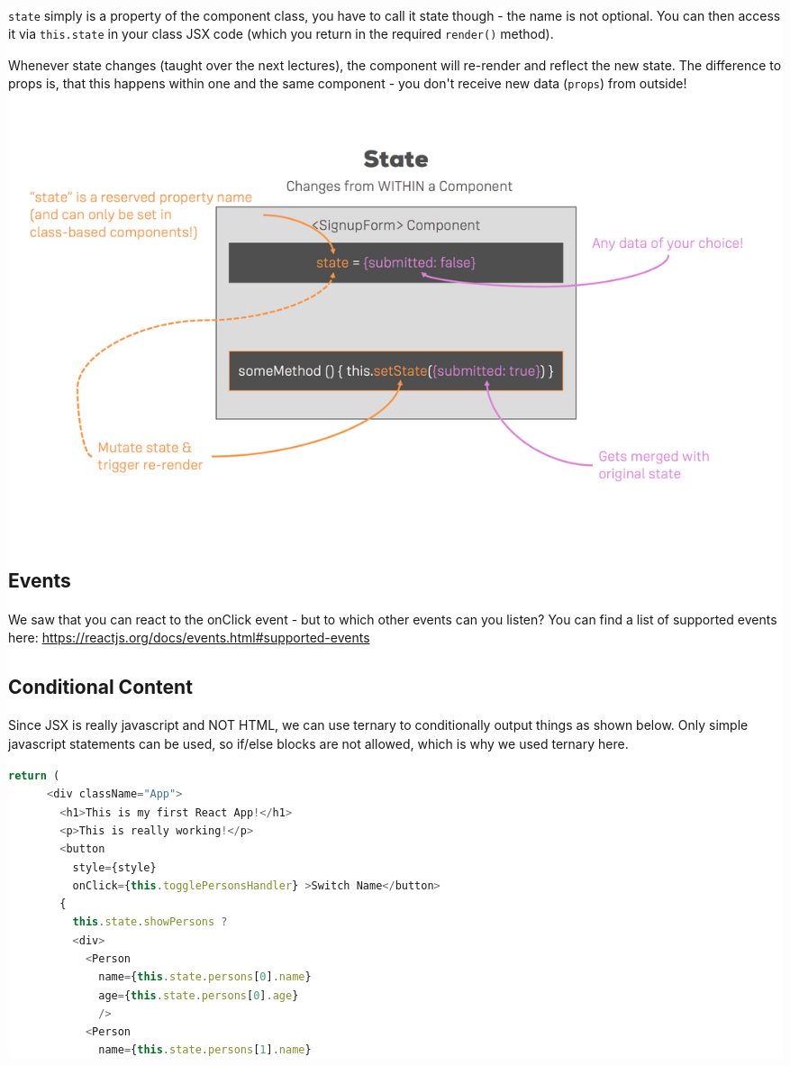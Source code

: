 `state` simply is a property of the component class, you have to call it state though - the name is not optional. 
You can then access it via `this.state` in your class JSX code (which you return in the required `render()` method).

Whenever state changes (taught over the next lectures), the component will re-render and reflect the new state. 
The difference to props is, that this happens within one and the same component - you don't receive new data 
(`props`) from outside!

![alt text](readme_assets/state.png "state")

## Events
We saw that you can react to the onClick event - but to which other events can you listen? You can find a list of 
supported events here: https://reactjs.org/docs/events.html#supported-events

## Conditional Content
Since JSX is really javascript and NOT HTML, we can use ternary to conditionally output things as shown below.  Only simple javascript statements can be used, so if/else blocks are not allowed, which is why we used ternary here. 
```javascript
return (
      <div className="App">
        <h1>This is my first React App!</h1>
        <p>This is really working!</p>
        <button
          style={style} 
          onClick={this.togglePersonsHandler} >Switch Name</button>
        { 
          this.state.showPersons ? 
          <div>
            <Person 
              name={this.state.persons[0].name}
              age={this.state.persons[0].age}
              />
            <Person 
              name={this.state.persons[1].name} 
```